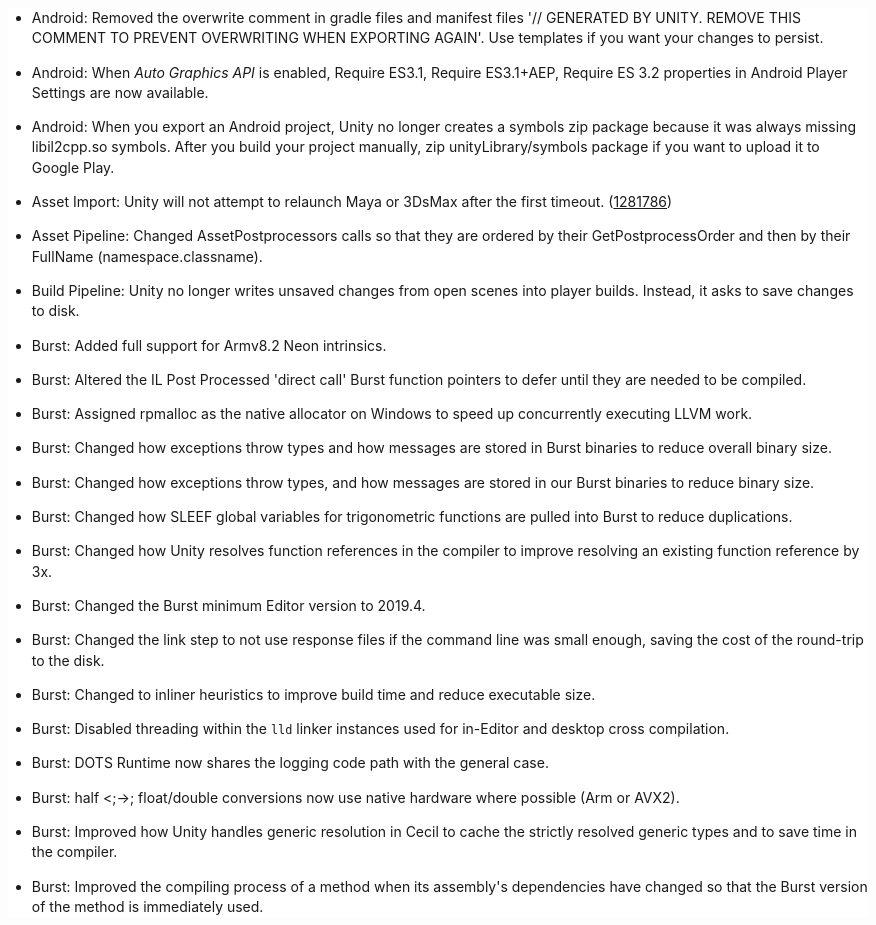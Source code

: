*   Android: Removed the overwrite comment in gradle files and manifest files '// GENERATED BY UNITY. REMOVE THIS COMMENT TO PREVENT OVERWRITING WHEN EXPORTING AGAIN'. Use templates if you want your changes to persist.
    
*   Android: When _Auto Graphics API_ is enabled, Require ES3.1, Require ES3.1+AEP, Require ES 3.2 properties in Android Player Settings are now available.
    
*   Android: When you export an Android project, Unity no longer creates a symbols zip package because it was always missing libil2cpp.so symbols. After you build your project manually, zip unityLibrary/symbols package if you want to upload it to Google Play.
    
*   Asset Import: Unity will not attempt to relaunch Maya or 3DsMax after the first timeout. ([1281786](https://issuetracker.unity3d.com/issues/two-attempts-are-made-to-open-maya-and-convert-a-ma-file-to-fbx-when-importing-it))
    
*   Asset Pipeline: Changed AssetPostprocessors calls so that they are ordered by their GetPostprocessOrder and then by their FullName (namespace.classname).
    
*   Build Pipeline: Unity no longer writes unsaved changes from open scenes into player builds. Instead, it asks to save changes to disk.
    
*   Burst: Added full support for Armv8.2 Neon intrinsics.
    
*   Burst: Altered the IL Post Processed 'direct call' Burst function pointers to defer until they are needed to be compiled.
    
*   Burst: Assigned rpmalloc as the native allocator on Windows to speed up concurrently executing LLVM work.
    
*   Burst: Changed how exceptions throw types and how messages are stored in Burst binaries to reduce overall binary size.
    
*   Burst: Changed how exceptions throw types, and how messages are stored in our Burst binaries to reduce binary size.
    
*   Burst: Changed how SLEEF global variables for trigonometric functions are pulled into Burst to reduce duplications.
    
*   Burst: Changed how Unity resolves function references in the compiler to improve resolving an existing function reference by 3x.
    
*   Burst: Changed the Burst minimum Editor version to 2019.4.
    
*   Burst: Changed the link step to not use response files if the command line was small enough, saving the cost of the round-trip to the disk.
    
*   Burst: Changed to inliner heuristics to improve build time and reduce executable size.
    
*   Burst: Disabled threading within the `lld` linker instances used for in-Editor and desktop cross compilation.
    
*   Burst: DOTS Runtime now shares the logging code path with the general case.
    
*   Burst: half <;->; float/double conversions now use native hardware where possible (Arm or AVX2).
    
*   Burst: Improved how Unity handles generic resolution in Cecil to cache the strictly resolved generic types and to save time in the compiler.
    
*   Burst: Improved the compiling process of a method when its assembly's dependencies have changed so that the Burst version of the method is immediately used.
    
